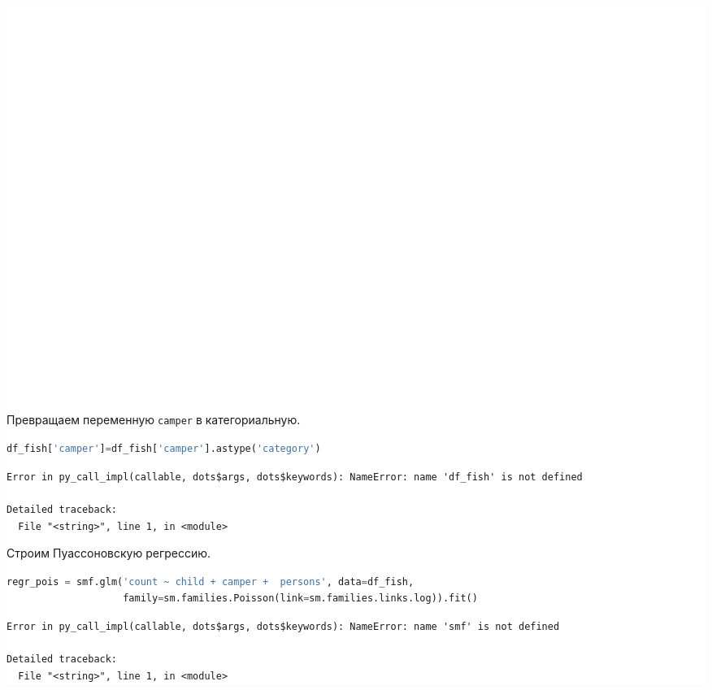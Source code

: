 <img src="05-poisreg_files/figure-html/unnamed-chunk-12-1.png" width="672" />

Превращаем переменную `camper` в категориальную.

```python
df_fish['camper']=df_fish['camper'].astype('category')
```

```
Error in py_call_impl(callable, dots$args, dots$keywords): NameError: name 'df_fish' is not defined

Detailed traceback: 
  File "<string>", line 1, in <module>
```

Строим Пуассоновскую регрессию.

```python
regr_pois = smf.glm('count ~ child + camper +  persons', data=df_fish,
                    family=sm.families.Poisson(link=sm.families.links.log)).fit()
```

```
Error in py_call_impl(callable, dots$args, dots$keywords): NameError: name 'smf' is not defined

Detailed traceback: 
  File "<string>", line 1, in <module>
```
